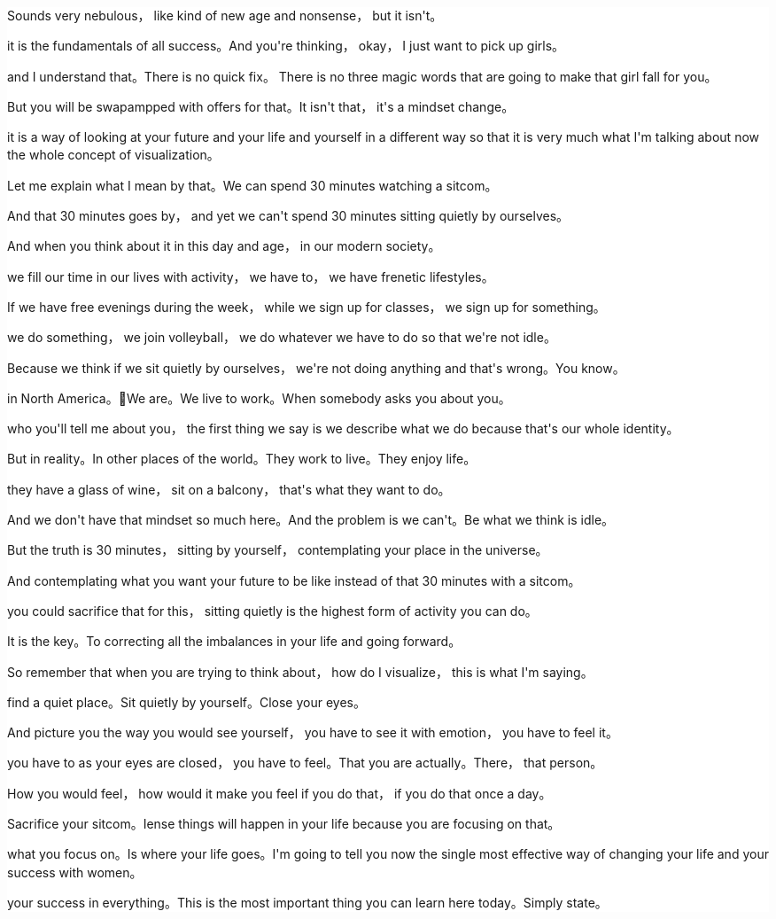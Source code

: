 Sounds very nebulous， like kind of new age and nonsense， but it isn't。

 it is the fundamentals of all success。And you're thinking， okay， I just want to pick up girls。

 and I understand that。There is no quick fix。 There is no three magic words that are going to make that girl fall for you。

But you will be swapampped with offers for that。It isn't that， it's a mindset change。

 it is a way of looking at your future and your life and yourself in a different way so that it is very much what I'm talking about now the whole concept of visualization。

Let me explain what I mean by that。We can spend 30 minutes watching a sitcom。

And that 30 minutes goes by， and yet we can't spend 30 minutes sitting quietly by ourselves。

And when you think about it in this day and age， in our modern society。

 we fill our time in our lives with activity， we have to， we have frenetic lifestyles。

If we have free evenings during the week， while we sign up for classes， we sign up for something。

 we do something， we join volleyball， we do whatever we have to do so that we're not idle。

Because we think if we sit quietly by ourselves， we're not doing anything and that's wrong。You know。

 in North America。🎼We are。We live to work。When somebody asks you about you。

 who you'll tell me about you， the first thing we say is we describe what we do because that's our whole identity。

But in reality。In other places of the world。They work to live。They enjoy life。

 they have a glass of wine， sit on a balcony， that's what they want to do。

And we don't have that mindset so much here。And the problem is we can't。Be what we think is idle。

But the truth is 30 minutes， sitting by yourself， contemplating your place in the universe。

And contemplating what you want your future to be like instead of that 30 minutes with a sitcom。

 you could sacrifice that for this， sitting quietly is the highest form of activity you can do。

It is the key。To correcting all the imbalances in your life and going forward。

So remember that when you are trying to think about， how do I visualize， this is what I'm saying。

 find a quiet place。Sit quietly by yourself。Close your eyes。

And picture you the way you would see yourself， you have to see it with emotion， you have to feel it。

 you have to as your eyes are closed， you have to feel。That you are actually。There， that person。

How you would feel， how would it make you feel if you do that， if you do that once a day。

Sacrifice your sitcom。Iense things will happen in your life because you are focusing on that。

 what you focus on。Is where your life goes。I'm going to tell you now the single most effective way of changing your life and your success with women。

 your success in everything。This is the most important thing you can learn here today。Simply state。
